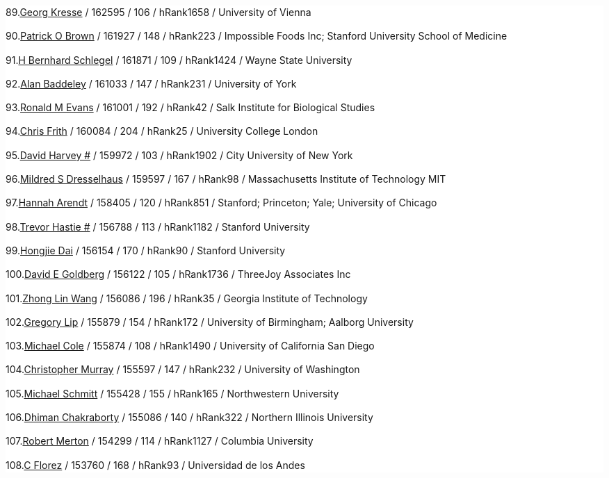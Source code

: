 89.[Georg Kresse](https://scholar.google.com/citations?user=Pn8ouvAAAAAJ) / 162595 / 106 / hRank1658 / University of Vienna 

90.[Patrick O Brown](https://scholar.google.com/citations?user=XSTsbJ0AAAAJ) / 161927 / 148 / hRank223 / Impossible Foods Inc; Stanford University School of Medicine 

91.[H Bernhard Schlegel](https://scholar.google.com/citations?user=eP4l3aoAAAAJ) / 161871 / 109 / hRank1424 / Wayne State University 

92.[Alan Baddeley](https://scholar.google.com/citations?user=U-hM7mAAAAAJ) / 161033 / 147 / hRank231 / University of York 

93.[Ronald M Evans](https://scholar.google.com/citations?user=OYsojVgAAAAJ) / 161001 / 192 / hRank42 / Salk Institute for Biological Studies 

94.[Chris Frith](https://scholar.google.com/citations?user=0YEXoMMAAAAJ) / 160084 / 204 / hRank25 / University College London 

95.[David Harvey #](https://scholar.google.com/citations?user=0NOUIf0AAAAJ) / 159972 / 103 / hRank1902 / City University of New York 

96.[Mildred S Dresselhaus](https://scholar.google.com/citations?user=d7Gx1QYAAAAJ) / 159597 / 167 / hRank98 / Massachusetts Institute of Technology MIT 

97.[Hannah Arendt](https://scholar.google.com/citations?user=CNsGZOYAAAAJ) / 158405 / 120 / hRank851 / Stanford; Princeton; Yale; University of Chicago 

98.[Trevor Hastie #](https://scholar.google.com/citations?user=viKf1fkAAAAJ) / 156788 / 113 / hRank1182 / Stanford University 

99.[Hongjie Dai](https://scholar.google.com/citations?user=yWdvb8YAAAAJ) / 156154 / 170 / hRank90 / Stanford University 

100.[David E Goldberg](https://scholar.google.com/citations?user=BUzKxsoAAAAJ) / 156122 / 105 / hRank1736 / ThreeJoy Associates Inc 

101.[Zhong Lin Wang](https://scholar.google.com/citations?user=HeHFFW8AAAAJ) / 156086 / 196 / hRank35 / Georgia Institute of Technology 

102.[Gregory Lip](https://scholar.google.com/citations?user=cqY4wxQAAAAJ) / 155879 / 154 / hRank172 / University of Birmingham; Aalborg University 

103.[Michael Cole](https://scholar.google.com/citations?user=djqLs50AAAAJ) / 155874 / 108 / hRank1490 / University of California San Diego 

104.[Christopher Murray](https://scholar.google.com/citations?user=iTsZVuoAAAAJ) / 155597 / 147 / hRank232 / University of Washington 

105.[Michael Schmitt](https://scholar.google.com/citations?user=s5RXOk4AAAAJ) / 155428 / 155 / hRank165 / Northwestern University 

106.[Dhiman Chakraborty](https://scholar.google.com/citations?user=OZhaCSgAAAAJ) / 155086 / 140 / hRank322 / Northern Illinois University 

107.[Robert Merton](https://scholar.google.com/citations?user=FizCgdoAAAAJ) / 154299 / 114 / hRank1127 / Columbia University 

108.[C Florez](https://scholar.google.com/citations?user=SUG6ga0AAAAJ) / 153760 / 168 / hRank93 / Universidad de los Andes 
